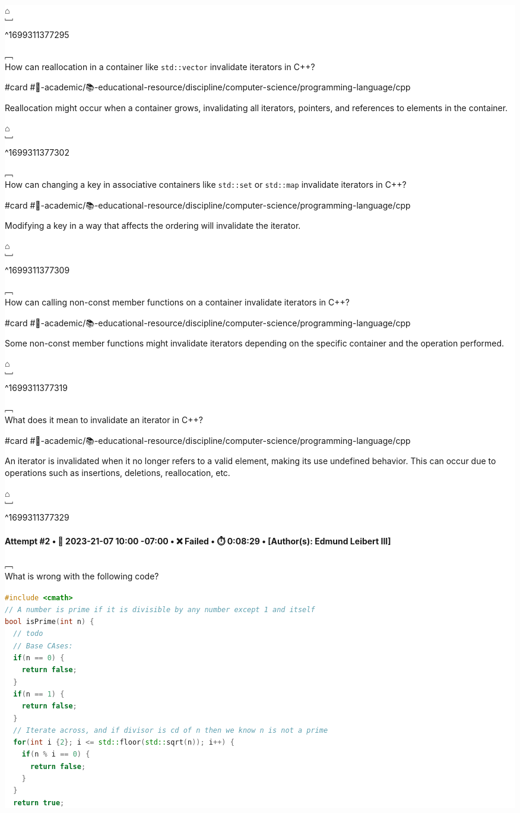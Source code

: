 ⌂
<br>﹈<br>^1699311377295

﹇<br>
How can reallocation in a container like `std::vector` invalidate iterators in C++?

#card #🔴-academic/📚-educational-resource/discipline/computer-science/programming-language/cpp

Reallocation might occur when a container grows, invalidating all iterators, pointers, and references to elements in the container.

⌂
<br>﹈<br>^1699311377302

﹇<br>
How can changing a key in associative containers like `std::set` or `std::map` invalidate iterators in C++?

#card #🔴-academic/📚-educational-resource/discipline/computer-science/programming-language/cpp

Modifying a key in a way that affects the ordering will invalidate the iterator.

⌂
<br>﹈<br>^1699311377309

﹇<br>
How can calling non-const member functions on a container invalidate iterators in C++?

#card #🔴-academic/📚-educational-resource/discipline/computer-science/programming-language/cpp

Some non-const member functions might invalidate iterators depending on the specific container and the operation performed.

⌂
<br>﹈<br>^1699311377319

﹇<br>
What does it mean to invalidate an iterator in C++?

#card #🔴-academic/📚-educational-resource/discipline/computer-science/programming-language/cpp

An iterator is invalidated when it no longer refers to a valid element, making its use undefined behavior. This can occur due to operations such as insertions, deletions, reallocation, etc.

⌂
<br>﹈<br>^1699311377329

#### **Attempt #2** • 📆 2023-21-07 10:00 -07:00 • ❌ Failed • ⏱️ 0:08:29 • \[Author(s): Edmund Leibert III\]

﹇<br>
What is wrong with the following code?

```cpp
#include <cmath>
// A number is prime if it is divisible by any number except 1 and itself
bool isPrime(int n) {
  // todo
  // Base CAses:
  if(n == 0) {
    return false;
  }
  if(n == 1) {
    return false;
  }
  // Iterate across, and if divisor is cd of n then we know n is not a prime
  for(int i {2}; i <= std::floor(std::sqrt(n)); i++) {
    if(n % i == 0) {
      return false;
    }
  } 
  return true;
```